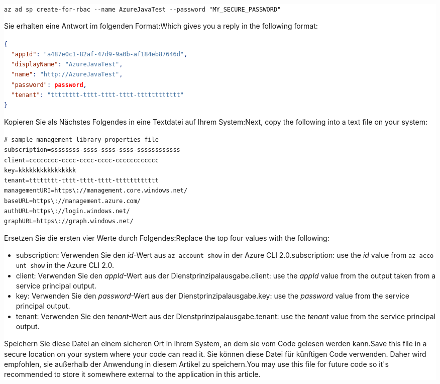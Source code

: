 
```azurecli-interactive
az ad sp create-for-rbac --name AzureJavaTest --password "MY_SECURE_PASSWORD"
```

<span data-ttu-id="c9a4a-130">Sie erhalten eine Antwort im folgenden Format:</span><span class="sxs-lookup"><span data-stu-id="c9a4a-130">Which gives you a reply in the following format:</span></span>

```json
{
  "appId": "a487e0c1-82af-47d9-9a0b-af184eb87646d",
  "displayName": "AzureJavaTest",
  "name": "http://AzureJavaTest",
  "password": password,
  "tenant": "tttttttt-tttt-tttt-tttt-tttttttttttt"
}
```

<span data-ttu-id="c9a4a-131">Kopieren Sie als Nächstes Folgendes in eine Textdatei auf Ihrem System:</span><span class="sxs-lookup"><span data-stu-id="c9a4a-131">Next, copy the following into a text file on your system:</span></span>

```text
# sample management library properties file
subscription=ssssssss-ssss-ssss-ssss-ssssssssssss
client=cccccccc-cccc-cccc-cccc-cccccccccccc
key=kkkkkkkkkkkkkkkk
tenant=tttttttt-tttt-tttt-tttt-tttttttttttt
managementURI=https\://management.core.windows.net/
baseURL=https\://management.azure.com/
authURL=https\://login.windows.net/
graphURL=https\://graph.windows.net/
```

<span data-ttu-id="c9a4a-132">Ersetzen Sie die ersten vier Werte durch Folgendes:</span><span class="sxs-lookup"><span data-stu-id="c9a4a-132">Replace the top four values with the following:</span></span>

- <span data-ttu-id="c9a4a-133">subscription: Verwenden Sie den *id*-Wert aus `az account show` in der Azure CLI 2.0.</span><span class="sxs-lookup"><span data-stu-id="c9a4a-133">subscription: use the *id* value from `az account show` in the Azure CLI 2.0.</span></span>
- <span data-ttu-id="c9a4a-134">client: Verwenden Sie den *appId*-Wert aus der Dienstprinzipalausgabe.</span><span class="sxs-lookup"><span data-stu-id="c9a4a-134">client: use the *appId* value from the output taken from a service principal output.</span></span>
- <span data-ttu-id="c9a4a-135">key: Verwenden Sie den *password*-Wert aus der Dienstprinzipalausgabe.</span><span class="sxs-lookup"><span data-stu-id="c9a4a-135">key: use the *password* value from the service principal output.</span></span>
- <span data-ttu-id="c9a4a-136">tenant: Verwenden Sie den *tenant*-Wert aus der Dienstprinzipalausgabe.</span><span class="sxs-lookup"><span data-stu-id="c9a4a-136">tenant: use the *tenant* value from the service principal output.</span></span>

<span data-ttu-id="c9a4a-137">Speichern Sie diese Datei an einem sicheren Ort in Ihrem System, an dem sie vom Code gelesen werden kann.</span><span class="sxs-lookup"><span data-stu-id="c9a4a-137">Save this file in a secure location on your system where your code can read it.</span></span> <span data-ttu-id="c9a4a-138">Sie können diese Datei für künftigen Code verwenden. Daher wird empfohlen, sie außerhalb der Anwendung in diesem Artikel zu speichern.</span><span class="sxs-lookup"><span data-stu-id="c9a4a-138">You may use this file for future code so it's recommended to store it somewhere external to the application in this article.</span></span>
